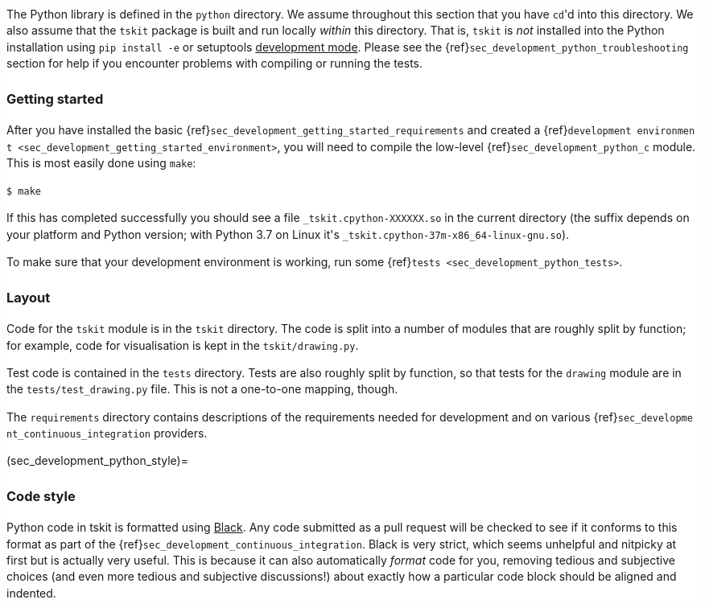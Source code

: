 The Python library is defined in the `python` directory. We assume throughout
this section that you have `cd`'d into this directory.
We also assume that the `tskit` package is built and
run locally *within* this directory. That is, `tskit` is *not* installed
into the Python installation using `pip install -e` or setuptools
[development mode](http://setuptools.readthedocs.io/en/latest/setuptools.html#id23).
Please see the {ref}`sec_development_python_troubleshooting` section for help
if you encounter problems with compiling or running the tests.


### Getting started

After you have installed the basic {ref}`sec_development_getting_started_requirements`
and created a {ref}`development environment <sec_development_getting_started_environment>`,
you will need to compile the low-level {ref}`sec_development_python_c` module.
This is most easily done using `make`:

```bash
$ make
```

If this has completed successfully you should see a file `_tskit.cpython-XXXXXX.so`
in the current directory (the suffix depends on your platform and Python version;
with Python 3.7 on Linux it's `_tskit.cpython-37m-x86_64-linux-gnu.so`).

To make sure that your development environment is working, run some
{ref}`tests <sec_development_python_tests>`.


### Layout

Code for the `tskit` module is in the `tskit` directory. The code is split
into a number of modules that are roughly split by function; for example,
code for visualisation is kept in the `tskit/drawing.py`.

Test code is contained in the `tests` directory. Tests are also roughly split
by function, so that tests for the `drawing` module are in the
`tests/test_drawing.py` file. This is not a one-to-one mapping, though.

The `requirements` directory contains descriptions of the requirements
needed for development and on various
{ref}`sec_development_continuous_integration` providers.

(sec_development_python_style)=


### Code style

Python code in tskit is formatted using [Black](https://github.com/psf/black).
Any code submitted as a pull request will be checked to
see if it conforms to this format as part of the
{ref}`sec_development_continuous_integration`. Black is very strict, which seems
unhelpful and nitpicky at first but is actually very useful. This is because it
can also automatically *format* code for you, removing tedious and subjective
choices (and even more tedious and subjective discussions!)
about exactly how a particular code block should be aligned and indented.
